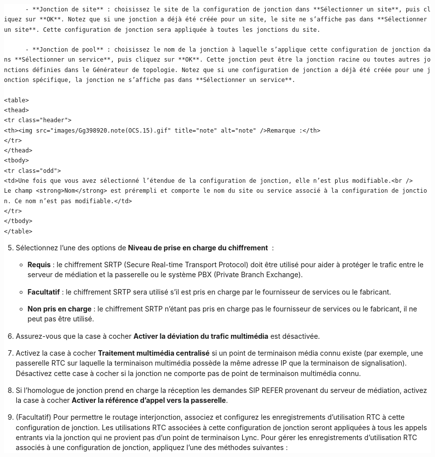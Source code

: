           - **Jonction de site** : choisissez le site de la configuration de jonction dans **Sélectionner un site**, puis cliquez sur **OK**. Notez que si une jonction a déjà été créée pour un site, le site ne s’affiche pas dans **Sélectionner un site**. Cette configuration de jonction sera appliquée à toutes les jonctions du site.
        
          - **Jonction de pool** : choisissez le nom de la jonction à laquelle s’applique cette configuration de jonction dans **Sélectionner un service**, puis cliquez sur **OK**. Cette jonction peut être la jonction racine ou toutes autres jonctions définies dans le Générateur de topologie. Notez que si une configuration de jonction a déjà été créée pour une jonction spécifique, la jonction ne s’affiche pas dans **Sélectionner un service**.
    
    <table>
    <thead>
    <tr class="header">
    <th><img src="images/Gg398920.note(OCS.15).gif" title="note" alt="note" />Remarque :</th>
    </tr>
    </thead>
    <tbody>
    <tr class="odd">
    <td>Une fois que vous avez sélectionné l’étendue de la configuration de jonction, elle n’est plus modifiable.<br />
    Le champ <strong>Nom</strong> est prérempli et comporte le nom du site ou service associé à la configuration de jonction. Ce nom n’est pas modifiable.</td>
    </tr>
    </tbody>
    </table>


5.  Sélectionnez l’une des options de **Niveau de prise en charge du chiffrement**  :
    
      - **Requis** : le chiffrement SRTP (Secure Real-time Transport Protocol) doit être utilisé pour aider à protéger le trafic entre le serveur de médiation et la passerelle ou le système PBX (Private Branch Exchange).
    
      - **Facultatif** : le chiffrement SRTP sera utilisé s’il est pris en charge par le fournisseur de services ou le fabricant.
    
      - **Non pris en charge** : le chiffrement SRTP n’étant pas pris en charge pas le fournisseur de services ou le fabricant, il ne peut pas être utilisé.

6.  Assurez-vous que la case à cocher **Activer la déviation du trafic multimédia** est désactivée.

7.  Activez la case à cocher **Traitement multimédia centralisé** si un point de terminaison média connu existe (par exemple, une passerelle RTC sur laquelle la terminaison multimédia possède la même adresse IP que la terminaison de signalisation). Désactivez cette case à cocher si la jonction ne comporte pas de point de terminaison multimédia connu.

8.  Si l’homologue de jonction prend en charge la réception les demandes SIP REFER provenant du serveur de médiation, activez la case à cocher **Activer la référence d’appel vers la passerelle**.

9.  (Facultatif) Pour permettre le routage interjonction, associez et configurez les enregistrements d’utilisation RTC à cette configuration de jonction. Les utilisations RTC associées à cette configuration de jonction seront appliquées à tous les appels entrants via la jonction qui ne provient pas d’un point de terminaison Lync. Pour gérer les enregistrements d’utilisation RTC associés à une configuration de jonction, appliquez l’une des méthodes suivantes :
    